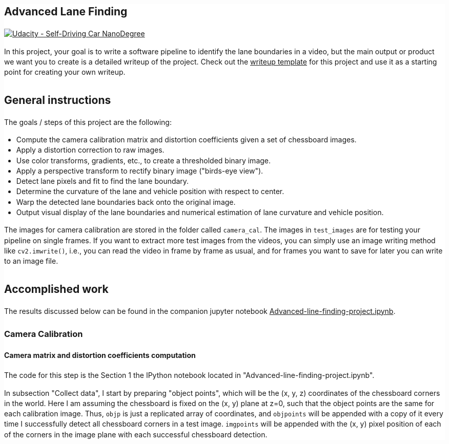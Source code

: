 ## Advanced Lane Finding
[![Udacity - Self-Driving Car NanoDegree](https://s3.amazonaws.com/udacity-sdc/github/shield-carnd.svg)](http://www.udacity.com/drive)



[//]: # (Image References)

[image1]: ./output_images/calibration1result.jpg "After/Before distortion"
[image2]: ./output_images/test4undistortion.jpg "After/Before distorsion - road picture"
[image3]: ./output_images/test1binary.jpg "Binary Example"
[image35]: ./source_points.png "Source points"
[image4]: ./output_images/straight_lines1bird.jpg "Warp Example"
[image5]: ./output_images/find_lane_without_prior.jpg "Lane search without prior"
[image6]: ./output_images/find_lane_with_prior.jpg "Lane search with prior"
[image7]: ./output_images/test1final.jpg "Annotated image"
[video1]: ./project_video.mp4 "Video"


In this project, your goal is to write a software pipeline to identify the lane boundaries in a video, but the main output or product we want you to create is a detailed writeup of the project.  Check out the [writeup template](https://github.com/udacity/CarND-Advanced-Lane-Lines/blob/master/writeup_template.md) for this project and use it as a starting point for creating your own writeup.  

General instructions
---

The goals / steps of this project are the following:

* Compute the camera calibration matrix and distortion coefficients given a set of chessboard images.
* Apply a distortion correction to raw images.
* Use color transforms, gradients, etc., to create a thresholded binary image.
* Apply a perspective transform to rectify binary image ("birds-eye view").
* Detect lane pixels and fit to find the lane boundary.
* Determine the curvature of the lane and vehicle position with respect to center.
* Warp the detected lane boundaries back onto the original image.
* Output visual display of the lane boundaries and numerical estimation of lane curvature and vehicle position.

The images for camera calibration are stored in the folder called `camera_cal`.  The images in `test_images` are for testing your pipeline on single frames.  If you want to extract more test images from the videos, you can simply use an image writing method like `cv2.imwrite()`, i.e., you can read the video in frame by frame as usual, and for frames you want to save for later you can write to an image file.  


Accomplished work
---

The results discussed below can be found in the companion jupyter notebook [Advanced-line-finding-project.ipynb](./Advanced-line-finding-project.ipynb).



### Camera Calibration

#### Camera matrix and distortion coefficients computation

The code for this step is the Section 1 the IPython notebook located in "Advanced-line-finding-project.ipynb".  

In subsection "Collect data", I start by preparing "object points", which will be the (x, y, z) coordinates of the chessboard corners in the world. Here I am assuming the chessboard is fixed on the (x, y) plane at z=0, such that the object points are the same for each calibration image.  Thus, `objp` is just a replicated array of coordinates, and `objpoints` will be appended with a copy of it every time I successfully detect all chessboard corners in a test image.  `imgpoints` will be appended with the (x, y) pixel position of each of the corners in the image plane with each successful chessboard detection. 
